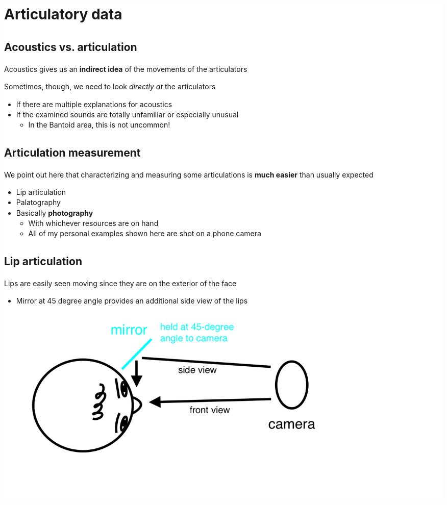 
# Articulatory data

## Acoustics vs. articulation

Acoustics gives us an **indirect idea** of the movements of the articulators

Sometimes, though, we need to look *directly at* the articulators

* If there are multiple explanations for acoustics
* If the examined sounds are totally unfamiliar or especially unusual
	* In the Bantoid area, this is not uncommon!


## Articulation measurement

We point out here that characterizing and measuring some articulations is **much easier** than usually expected

* Lip articulation
* Palatography
* Basically **photography**
	* With whichever resources are on hand
	* All of my personal examples shown here are shot on a phone camera


## Lip articulation

Lips are easily seen moving since they are on the exterior of the face

* Mirror at 45 degree angle provides an additional side view of the lips

<img src="./assets/media/lip-mirror.png" width="700">
